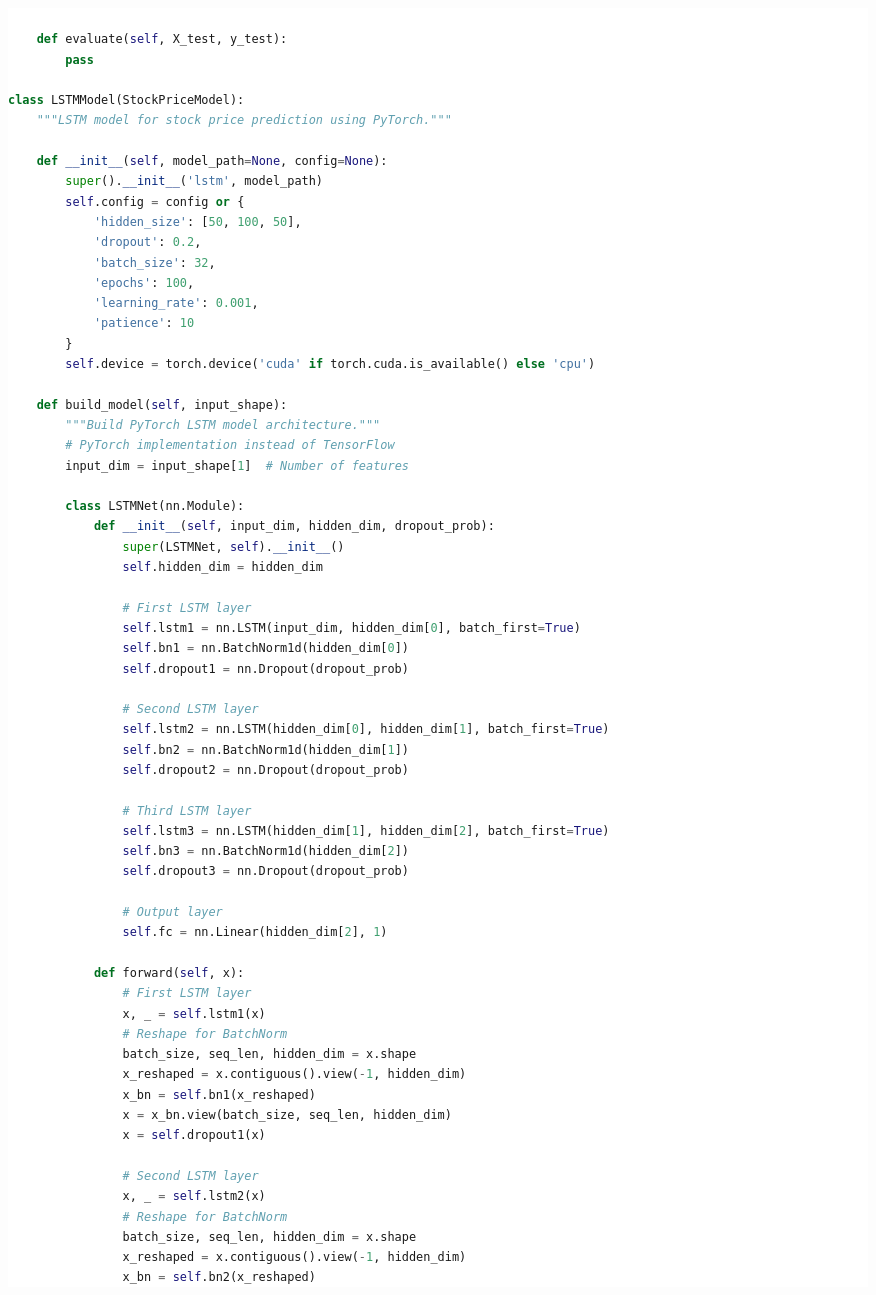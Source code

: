 ```python
    
    def evaluate(self, X_test, y_test):
        pass

class LSTMModel(StockPriceModel):
    """LSTM model for stock price prediction using PyTorch."""
    
    def __init__(self, model_path=None, config=None):
        super().__init__('lstm', model_path)
        self.config = config or {
            'hidden_size': [50, 100, 50],
            'dropout': 0.2,
            'batch_size': 32,
            'epochs': 100,
            'learning_rate': 0.001,
            'patience': 10
        }
        self.device = torch.device('cuda' if torch.cuda.is_available() else 'cpu')
    
    def build_model(self, input_shape):
        """Build PyTorch LSTM model architecture."""
        # PyTorch implementation instead of TensorFlow
        input_dim = input_shape[1]  # Number of features
        
        class LSTMNet(nn.Module):
            def __init__(self, input_dim, hidden_dim, dropout_prob):
                super(LSTMNet, self).__init__()
                self.hidden_dim = hidden_dim
                
                # First LSTM layer
                self.lstm1 = nn.LSTM(input_dim, hidden_dim[0], batch_first=True)
                self.bn1 = nn.BatchNorm1d(hidden_dim[0])
                self.dropout1 = nn.Dropout(dropout_prob)
                
                # Second LSTM layer
                self.lstm2 = nn.LSTM(hidden_dim[0], hidden_dim[1], batch_first=True)
                self.bn2 = nn.BatchNorm1d(hidden_dim[1])
                self.dropout2 = nn.Dropout(dropout_prob)
                
                # Third LSTM layer
                self.lstm3 = nn.LSTM(hidden_dim[1], hidden_dim[2], batch_first=True)
                self.bn3 = nn.BatchNorm1d(hidden_dim[2])
                self.dropout3 = nn.Dropout(dropout_prob)
                
                # Output layer
                self.fc = nn.Linear(hidden_dim[2], 1)
            
            def forward(self, x):
                # First LSTM layer
                x, _ = self.lstm1(x)
                # Reshape for BatchNorm
                batch_size, seq_len, hidden_dim = x.shape
                x_reshaped = x.contiguous().view(-1, hidden_dim)
                x_bn = self.bn1(x_reshaped)
                x = x_bn.view(batch_size, seq_len, hidden_dim)
                x = self.dropout1(x)
                
                # Second LSTM layer
                x, _ = self.lstm2(x)
                # Reshape for BatchNorm
                batch_size, seq_len, hidden_dim = x.shape
                x_reshaped = x.contiguous().view(-1, hidden_dim)
                x_bn = self.bn2(x_reshaped)
```